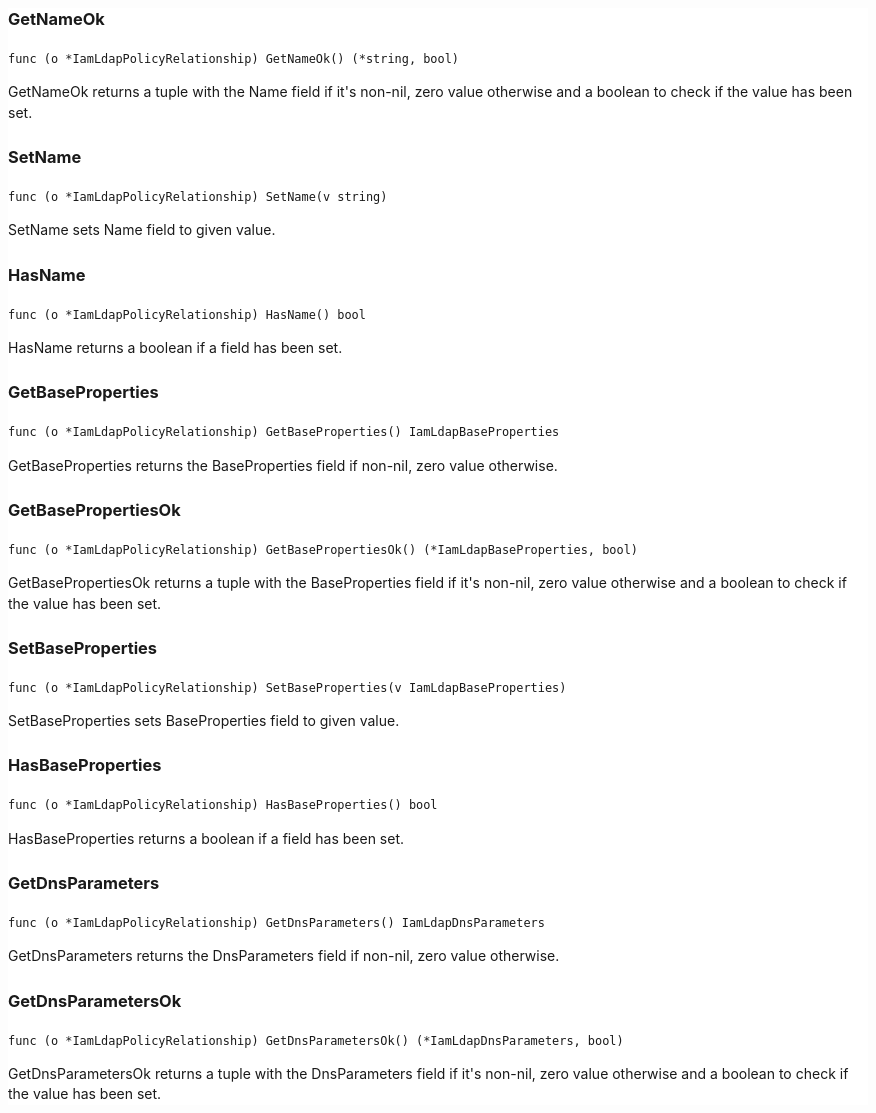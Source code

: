 ### GetNameOk

`func (o *IamLdapPolicyRelationship) GetNameOk() (*string, bool)`

GetNameOk returns a tuple with the Name field if it's non-nil, zero value otherwise
and a boolean to check if the value has been set.

### SetName

`func (o *IamLdapPolicyRelationship) SetName(v string)`

SetName sets Name field to given value.

### HasName

`func (o *IamLdapPolicyRelationship) HasName() bool`

HasName returns a boolean if a field has been set.

### GetBaseProperties

`func (o *IamLdapPolicyRelationship) GetBaseProperties() IamLdapBaseProperties`

GetBaseProperties returns the BaseProperties field if non-nil, zero value otherwise.

### GetBasePropertiesOk

`func (o *IamLdapPolicyRelationship) GetBasePropertiesOk() (*IamLdapBaseProperties, bool)`

GetBasePropertiesOk returns a tuple with the BaseProperties field if it's non-nil, zero value otherwise
and a boolean to check if the value has been set.

### SetBaseProperties

`func (o *IamLdapPolicyRelationship) SetBaseProperties(v IamLdapBaseProperties)`

SetBaseProperties sets BaseProperties field to given value.

### HasBaseProperties

`func (o *IamLdapPolicyRelationship) HasBaseProperties() bool`

HasBaseProperties returns a boolean if a field has been set.

### GetDnsParameters

`func (o *IamLdapPolicyRelationship) GetDnsParameters() IamLdapDnsParameters`

GetDnsParameters returns the DnsParameters field if non-nil, zero value otherwise.

### GetDnsParametersOk

`func (o *IamLdapPolicyRelationship) GetDnsParametersOk() (*IamLdapDnsParameters, bool)`

GetDnsParametersOk returns a tuple with the DnsParameters field if it's non-nil, zero value otherwise
and a boolean to check if the value has been set.

